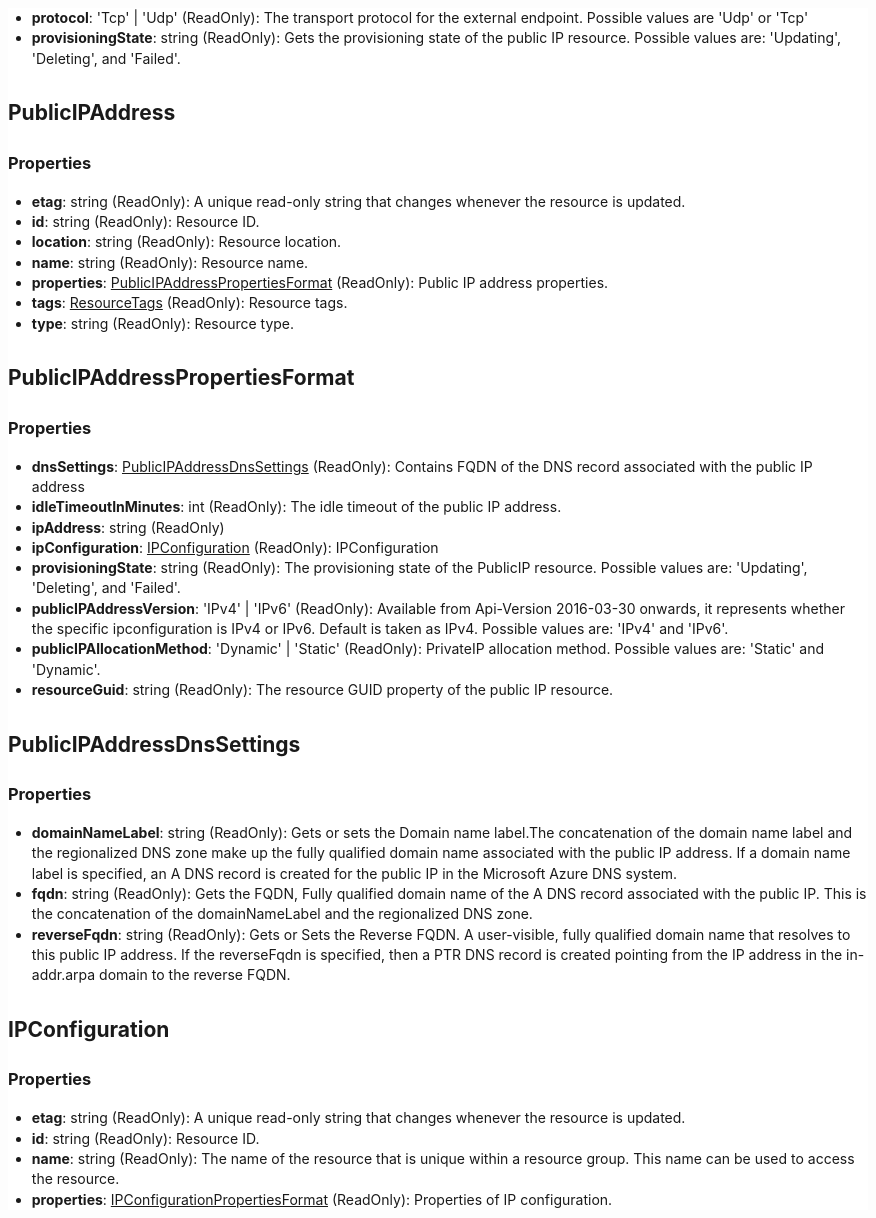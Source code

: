 * **protocol**: 'Tcp' | 'Udp' (ReadOnly): The transport protocol for the external endpoint. Possible values are 'Udp' or 'Tcp'
* **provisioningState**: string (ReadOnly): Gets the provisioning state of the public IP resource. Possible values are: 'Updating', 'Deleting', and 'Failed'.

## PublicIPAddress
### Properties
* **etag**: string (ReadOnly): A unique read-only string that changes whenever the resource is updated.
* **id**: string (ReadOnly): Resource ID.
* **location**: string (ReadOnly): Resource location.
* **name**: string (ReadOnly): Resource name.
* **properties**: [PublicIPAddressPropertiesFormat](#publicipaddresspropertiesformat) (ReadOnly): Public IP address properties.
* **tags**: [ResourceTags](#resourcetags) (ReadOnly): Resource tags.
* **type**: string (ReadOnly): Resource type.

## PublicIPAddressPropertiesFormat
### Properties
* **dnsSettings**: [PublicIPAddressDnsSettings](#publicipaddressdnssettings) (ReadOnly): Contains FQDN of the DNS record associated with the public IP address
* **idleTimeoutInMinutes**: int (ReadOnly): The idle timeout of the public IP address.
* **ipAddress**: string (ReadOnly)
* **ipConfiguration**: [IPConfiguration](#ipconfiguration) (ReadOnly): IPConfiguration
* **provisioningState**: string (ReadOnly): The provisioning state of the PublicIP resource. Possible values are: 'Updating', 'Deleting', and 'Failed'.
* **publicIPAddressVersion**: 'IPv4' | 'IPv6' (ReadOnly): Available from Api-Version 2016-03-30 onwards, it represents whether the specific ipconfiguration is IPv4 or IPv6. Default is taken as IPv4.  Possible values are: 'IPv4' and 'IPv6'.
* **publicIPAllocationMethod**: 'Dynamic' | 'Static' (ReadOnly): PrivateIP allocation method. Possible values are: 'Static' and 'Dynamic'.
* **resourceGuid**: string (ReadOnly): The resource GUID property of the public IP resource.

## PublicIPAddressDnsSettings
### Properties
* **domainNameLabel**: string (ReadOnly): Gets or sets the Domain name label.The concatenation of the domain name label and the regionalized DNS zone make up the fully qualified domain name associated with the public IP address. If a domain name label is specified, an A DNS record is created for the public IP in the Microsoft Azure DNS system.
* **fqdn**: string (ReadOnly): Gets the FQDN, Fully qualified domain name of the A DNS record associated with the public IP. This is the concatenation of the domainNameLabel and the regionalized DNS zone.
* **reverseFqdn**: string (ReadOnly): Gets or Sets the Reverse FQDN. A user-visible, fully qualified domain name that resolves to this public IP address. If the reverseFqdn is specified, then a PTR DNS record is created pointing from the IP address in the in-addr.arpa domain to the reverse FQDN.

## IPConfiguration
### Properties
* **etag**: string (ReadOnly): A unique read-only string that changes whenever the resource is updated.
* **id**: string (ReadOnly): Resource ID.
* **name**: string (ReadOnly): The name of the resource that is unique within a resource group. This name can be used to access the resource.
* **properties**: [IPConfigurationPropertiesFormat](#ipconfigurationpropertiesformat) (ReadOnly): Properties of IP configuration.
